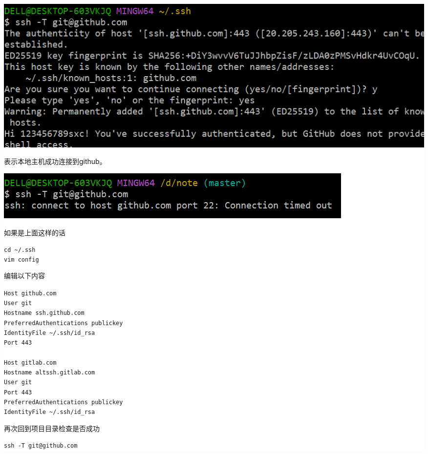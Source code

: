 ![1678758449344](git.assets/1678758449344.png)

表示本地主机成功连接到github。

![1678758714567](git.assets/1678758714567.png)

如果是上面这样的话

```
cd ~/.ssh
vim config
```

编辑以下内容

```
Host github.com
User git
Hostname ssh.github.com
PreferredAuthentications publickey
IdentityFile ~/.ssh/id_rsa
Port 443

Host gitlab.com
Hostname altssh.gitlab.com
User git
Port 443
PreferredAuthentications publickey
IdentityFile ~/.ssh/id_rsa
```

再次回到项目目录检查是否成功

```
ssh -T git@github.com
```
